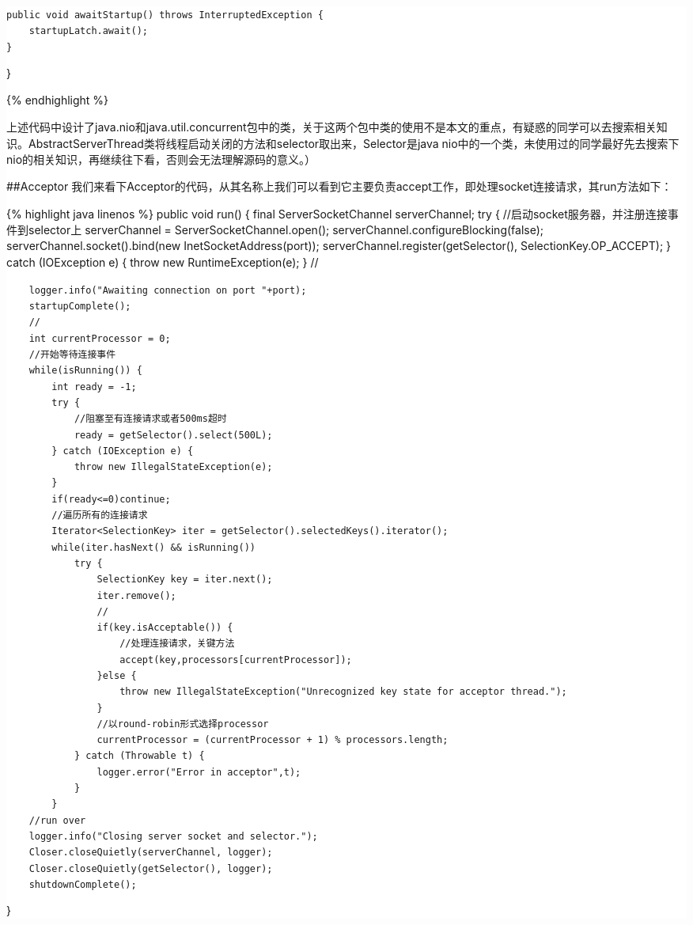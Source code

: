     public void awaitStartup() throws InterruptedException {
        startupLatch.await();
    }
}

{% endhighlight %}

上述代码中设计了java.nio和java.util.concurrent包中的类，关于这两个包中类的使用不是本文的重点，有疑惑的同学可以去搜索相关知识。AbstractServerThread类将线程启动关闭的方法和selector取出来，Selector是java nio中的一个类，未使用过的同学最好先去搜索下nio的相关知识，再继续往下看，否则会无法理解源码的意义。）

##Acceptor
我们来看下Acceptor的代码，从其名称上我们可以看到它主要负责accept工作，即处理socket连接请求，其run方法如下：

{% highlight java linenos %}
   public void run() {
        final ServerSocketChannel serverChannel;
        try {
            //启动socket服务器，并注册连接事件到selector上
            serverChannel = ServerSocketChannel.open();
            serverChannel.configureBlocking(false);
            serverChannel.socket().bind(new InetSocketAddress(port));
            serverChannel.register(getSelector(), SelectionKey.OP_ACCEPT);
        } catch (IOException e) {
            throw new RuntimeException(e);
        }
        //

        logger.info("Awaiting connection on port "+port);
        startupComplete();
        //
        int currentProcessor = 0;
        //开始等待连接事件
        while(isRunning()) {
            int ready = -1;
            try {
                //阻塞至有连接请求或者500ms超时
                ready = getSelector().select(500L);
            } catch (IOException e) {
                throw new IllegalStateException(e);
            }
            if(ready<=0)continue;
            //遍历所有的连接请求
            Iterator<SelectionKey> iter = getSelector().selectedKeys().iterator();
            while(iter.hasNext() && isRunning())
                try {
                    SelectionKey key = iter.next();
                    iter.remove();
                    //
                    if(key.isAcceptable()) {
                        //处理连接请求，关键方法
                        accept(key,processors[currentProcessor]);
                    }else {
                        throw new IllegalStateException("Unrecognized key state for acceptor thread.");
                    }
                    //以round-robin形式选择processor
                    currentProcessor = (currentProcessor + 1) % processors.length;
                } catch (Throwable t) {
                    logger.error("Error in acceptor",t);
                }
            }
        //run over
        logger.info("Closing server socket and selector.");
        Closer.closeQuietly(serverChannel, logger);
        Closer.closeQuietly(getSelector(), logger);
        shutdownComplete();
   }
